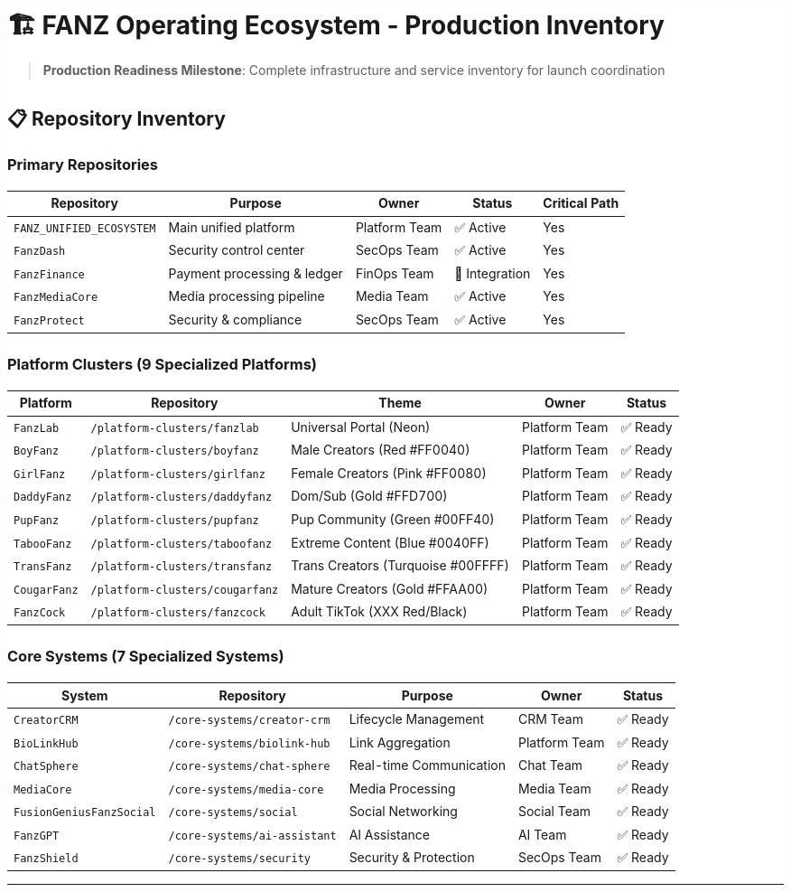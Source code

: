 # 🏗️ FANZ Operating Ecosystem - Production Inventory

> **Production Readiness Milestone**: Complete infrastructure and service inventory for launch coordination

## 📋 **Repository Inventory**

### **Primary Repositories**
| Repository | Purpose | Owner | Status | Critical Path |
|-----------|---------|-------|---------|---------------|
| `FANZ_UNIFIED_ECOSYSTEM` | Main unified platform | Platform Team | ✅ Active | Yes |
| `FanzDash` | Security control center | SecOps Team | ✅ Active | Yes |
| `FanzFinance` | Payment processing & ledger | FinOps Team | 🔄 Integration | Yes |
| `FanzMediaCore` | Media processing pipeline | Media Team | ✅ Active | Yes |
| `FanzProtect` | Security & compliance | SecOps Team | ✅ Active | Yes |

### **Platform Clusters** (9 Specialized Platforms)
| Platform | Repository | Theme | Owner | Status |
|----------|------------|-------|-------|---------|
| `FanzLab` | `/platform-clusters/fanzlab` | Universal Portal (Neon) | Platform Team | ✅ Ready |
| `BoyFanz` | `/platform-clusters/boyfanz` | Male Creators (Red #FF0040) | Platform Team | ✅ Ready |
| `GirlFanz` | `/platform-clusters/girlfanz` | Female Creators (Pink #FF0080) | Platform Team | ✅ Ready |
| `DaddyFanz` | `/platform-clusters/daddyfanz` | Dom/Sub (Gold #FFD700) | Platform Team | ✅ Ready |
| `PupFanz` | `/platform-clusters/pupfanz` | Pup Community (Green #00FF40) | Platform Team | ✅ Ready |
| `TabooFanz` | `/platform-clusters/taboofanz` | Extreme Content (Blue #0040FF) | Platform Team | ✅ Ready |
| `TransFanz` | `/platform-clusters/transfanz` | Trans Creators (Turquoise #00FFFF) | Platform Team | ✅ Ready |
| `CougarFanz` | `/platform-clusters/cougarfanz` | Mature Creators (Gold #FFAA00) | Platform Team | ✅ Ready |
| `FanzCock` | `/platform-clusters/fanzcock` | Adult TikTok (XXX Red/Black) | Platform Team | ✅ Ready |

### **Core Systems** (7 Specialized Systems)
| System | Repository | Purpose | Owner | Status |
|--------|------------|---------|-------|---------|
| `CreatorCRM` | `/core-systems/creator-crm` | Lifecycle Management | CRM Team | ✅ Ready |
| `BioLinkHub` | `/core-systems/biolink-hub` | Link Aggregation | Platform Team | ✅ Ready |
| `ChatSphere` | `/core-systems/chat-sphere` | Real-time Communication | Chat Team | ✅ Ready |
| `MediaCore` | `/core-systems/media-core` | Media Processing | Media Team | ✅ Ready |
| `FusionGeniusFanzSocial` | `/core-systems/social` | Social Networking | Social Team | ✅ Ready |
| `FanzGPT` | `/core-systems/ai-assistant` | AI Assistance | AI Team | ✅ Ready |
| `FanzShield` | `/core-systems/security` | Security & Protection | SecOps Team | ✅ Ready |

---
